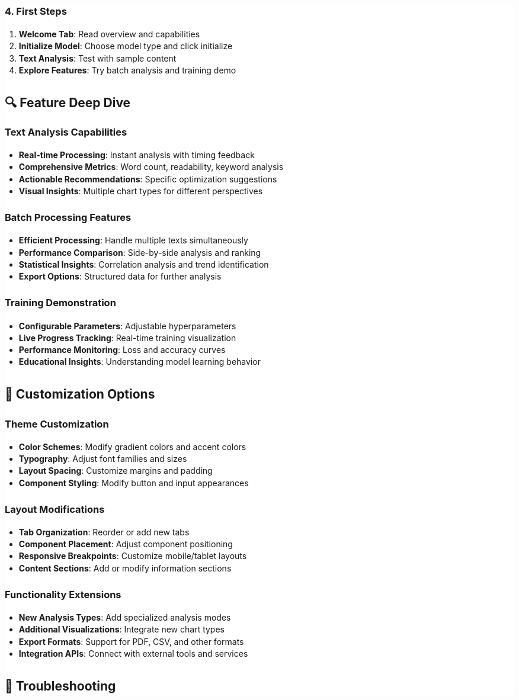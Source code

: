 ### **4. First Steps**
1. **Welcome Tab**: Read overview and capabilities
2. **Initialize Model**: Choose model type and click initialize
3. **Text Analysis**: Test with sample content
4. **Explore Features**: Try batch analysis and training demo

## 🔍 **Feature Deep Dive**

### **Text Analysis Capabilities**
- **Real-time Processing**: Instant analysis with timing feedback
- **Comprehensive Metrics**: Word count, readability, keyword analysis
- **Actionable Recommendations**: Specific optimization suggestions
- **Visual Insights**: Multiple chart types for different perspectives

### **Batch Processing Features**
- **Efficient Processing**: Handle multiple texts simultaneously
- **Performance Comparison**: Side-by-side analysis and ranking
- **Statistical Insights**: Correlation analysis and trend identification
- **Export Options**: Structured data for further analysis

### **Training Demonstration**
- **Configurable Parameters**: Adjustable hyperparameters
- **Live Progress Tracking**: Real-time training visualization
- **Performance Monitoring**: Loss and accuracy curves
- **Educational Insights**: Understanding model learning behavior

## 🎨 **Customization Options**

### **Theme Customization**
- **Color Schemes**: Modify gradient colors and accent colors
- **Typography**: Adjust font families and sizes
- **Layout Spacing**: Customize margins and padding
- **Component Styling**: Modify button and input appearances

### **Layout Modifications**
- **Tab Organization**: Reorder or add new tabs
- **Component Placement**: Adjust component positioning
- **Responsive Breakpoints**: Customize mobile/tablet layouts
- **Content Sections**: Add or modify information sections

### **Functionality Extensions**
- **New Analysis Types**: Add specialized analysis modes
- **Additional Visualizations**: Integrate new chart types
- **Export Formats**: Support for PDF, CSV, and other formats
- **Integration APIs**: Connect with external tools and services

## 🔧 **Troubleshooting**
